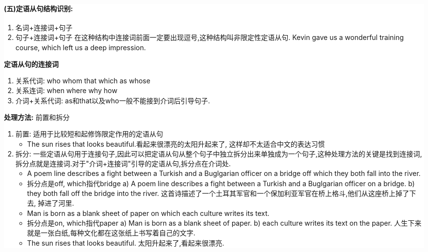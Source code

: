 



























































#### (五)定语从句结构识别:
1. 名词+连接词+句子
2. 句子+连接词+句子
    在这种结构中连接词前面一定要出现逗号,这种结构叫非限定性定语从句.
    Kevin gave us a wonderful training course, which left us a deep impression.


**定语从句的连接词**
1. 关系代词: who whom that which as whose
2. 关系连词: when where why how
3. 介词+关系代词: as和that以及who一般不能接到介词后引导句子.


**处理方法:** 前置和拆分
1. 前置: 适用于比较短和起修饰限定作用的定语从句
    * The sun rises that looks beautiful.看起来很漂亮的太阳升起来了, 这样却不太适合中文的表达习惯
2. 拆分: 一些定语从句用于连接句子,因此可以把定语从句从整个句子中独立拆分出来单独成为一个句子,这种处理方法的关键是找到连接词, 拆分点就是连接词.对于"介词+连接词"引导的定语从句,拆分点在介词处.
    * A poem line describes a fight between a Turkish and a Buglgarian officer on a bridge off which they both fall into the river.
    * 拆分点是off, which指代bridge
        a) A poem line describes a fight between a Turkish and a Buglgarian officer on a bridge.
        b) they both fall off the bridge into the river.
        这首诗描述了一个土耳其军官和一个保加利亚军官在桥上格斗,他们从这座桥上掉了下去, 掉进了河里.
    * Man is born as a blank sheet of paper on which each culture writes its text.
    * 拆分点是on, which指代paper
        a) Man is born as a blank sheet of paper.
        b) each culture writes its text on the paper.
        人生下来就是一张白纸,每种文化都在这张纸上书写着自己的文字.
    * The sun rises that looks beautiful. 太阳升起来了,看起来很漂亮.
